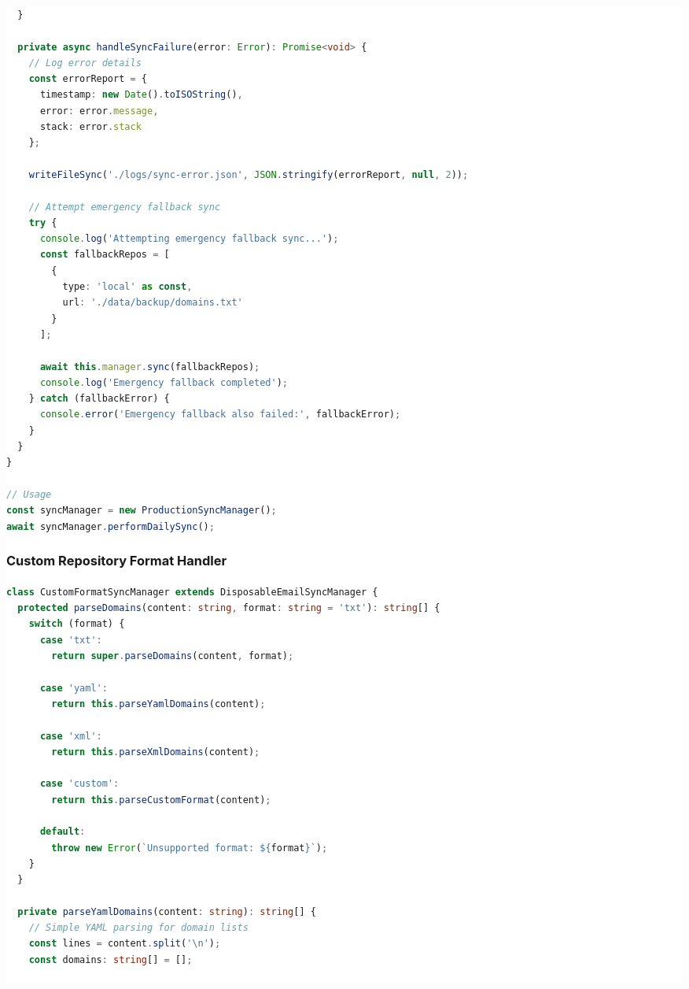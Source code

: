 ```typescript
  }
  
  private async handleSyncFailure(error: Error): Promise<void> {
    // Log error details
    const errorReport = {
      timestamp: new Date().toISOString(),
      error: error.message,
      stack: error.stack
    };
    
    writeFileSync('./logs/sync-error.json', JSON.stringify(errorReport, null, 2));
    
    // Attempt emergency fallback sync
    try {
      console.log('Attempting emergency fallback sync...');
      const fallbackRepos = [
        {
          type: 'local' as const,
          url: './data/backup/domains.txt'
        }
      ];
      
      await this.manager.sync(fallbackRepos);
      console.log('Emergency fallback completed');
    } catch (fallbackError) {
      console.error('Emergency fallback also failed:', fallbackError);
    }
  }
}

// Usage
const syncManager = new ProductionSyncManager();
await syncManager.performDailySync();
```

### Custom Repository Format Handler

```typescript
class CustomFormatSyncManager extends DisposableEmailSyncManager {
  protected parseDomains(content: string, format: string = 'txt'): string[] {
    switch (format) {
      case 'txt':
        return super.parseDomains(content, format);
        
      case 'yaml':
        return this.parseYamlDomains(content);
        
      case 'xml':
        return this.parseXmlDomains(content);
        
      case 'custom':
        return this.parseCustomFormat(content);
        
      default:
        throw new Error(`Unsupported format: ${format}`);
    }
  }
  
  private parseYamlDomains(content: string): string[] {
    // Simple YAML parsing for domain lists
    const lines = content.split('\n');
    const domains: string[] = [];
    
```